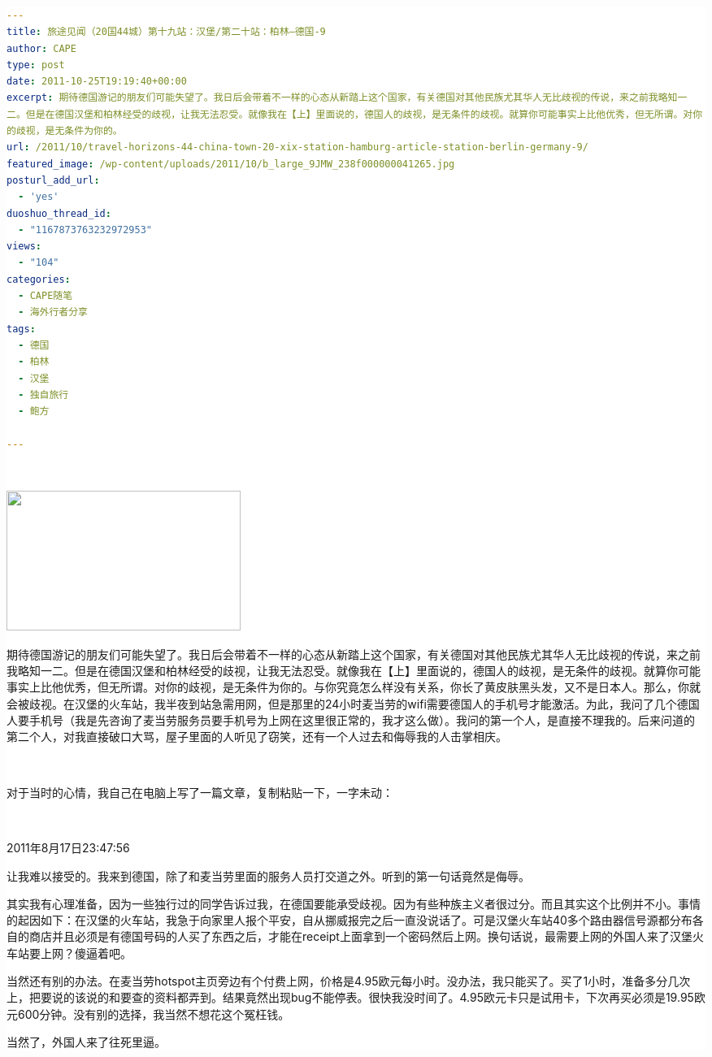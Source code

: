 ```yaml
---
title: 旅途见闻（20国44城）第十九站：汉堡/第二十站：柏林—德国-9
author: CAPE
type: post
date: 2011-10-25T19:19:40+00:00
excerpt: 期待德国游记的朋友们可能失望了。我日后会带着不一样的心态从新踏上这个国家，有关德国对其他民族尤其华人无比歧视的传说，来之前我略知一二。但是在德国汉堡和柏林经受的歧视，让我无法忍受。就像我在【上】里面说的，德国人的歧视，是无条件的歧视。就算你可能事实上比他优秀，但无所谓。对你的歧视，是无条件为你的。
url: /2011/10/travel-horizons-44-china-town-20-xix-station-hamburg-article-station-berlin-germany-9/
featured_image: /wp-content/uploads/2011/10/b_large_9JMW_238f000000041265.jpg
posturl_add_url:
  - 'yes'
duoshuo_thread_id:
  - "1167873763232972953"
views:
  - "104"
categories:
  - CAPE随笔
  - 海外行者分享
tags:
  - 德国
  - 柏林
  - 汉堡
  - 独自旅行
  - 鲍方

---
```

&nbsp;

**<img src="http://t0.gstatic.com/images?q=tbn:ANd9GcSyIRMEOZKVwp6LVIbdRZ9IvbSBinXtXCZVeEWUCr-C3jM2rBxMEw" alt="" width="288" height="172" border="0" />**

期待德国游记的朋友们可能失望了。我日后会带着不一样的心态从新踏上这个国家，有关德国对其他民族尤其华人无比歧视的传说，来之前我略知一二。但是在德国汉堡和柏林经受的歧视，让我无法忍受。就像我在【上】里面说的，德国人的歧视，是无条件的歧视。就算你可能事实上比他优秀，但无所谓。对你的歧视，是无条件为你的。与你究竟怎么样没有关系，你长了黄皮肤黑头发，又不是日本人。那么，你就会被歧视。在汉堡的火车站，我半夜到站急需用网，但是那里的24小时麦当劳的wifi需要德国人的手机号才能激活。为此，我问了几个德国人要手机号（我是先咨询了麦当劳服务员要手机号为上网在这里很正常的，我才这么做）。我问的第一个人，是直接不理我的。后来问道的第二个人，对我直接破口大骂，屋子里面的人听见了窃笑，还有一个人过去和侮辱我的人击掌相庆。

&nbsp;

对于当时的心情，我自己在电脑上写了一篇文章，复制粘贴一下，一字未动：

&nbsp;

2011年8月17日23:47:56

让我难以接受的。我来到德国，除了和麦当劳里面的服务人员打交道之外。听到的第一句话竟然是侮辱。

其实我有心理准备，因为一些独行过的同学告诉过我，在德国要能承受歧视。因为有些种族主义者很过分。而且其实这个比例并不小。事情的起因如下：在汉堡的火车站，我急于向家里人报个平安，自从挪威报完之后一直没说话了。可是汉堡火车站40多个路由器信号源都分布各自的商店并且必须是有德国号码的人买了东西之后，才能在receipt上面拿到一个密码然后上网。换句话说，最需要上网的外国人来了汉堡火车站要上网？傻逼着吧。

当然还有别的办法。在麦当劳hotspot主页旁边有个付费上网，价格是4.95欧元每小时。没办法，我只能买了。买了1小时，准备多分几次上，把要说的该说的和要查的资料都弄到。结果竟然出现bug不能停表。很快我没时间了。4.95欧元卡只是试用卡，下次再买必须是19.95欧元600分钟。没有别的选择，我当然不想花这个冤枉钱。

当然了，外国人来了往死里逼。

